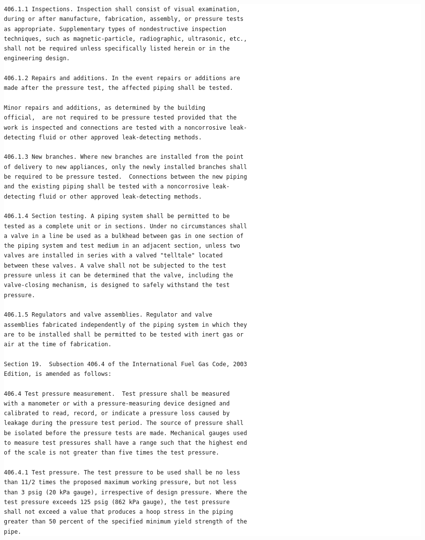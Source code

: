     406.1.1 Inspections. Inspection shall consist of visual examination,  
    during or after manufacture, fabrication, assembly, or pressure tests  
    as appropriate. Supplementary types of nondestructive inspection  
    techniques, such as magnetic-particle, radiographic, ultrasonic, etc.,  
    shall not be required unless specifically listed herein or in the  
    engineering design.  
  
    406.1.2 Repairs and additions. In the event repairs or additions are  
    made after the pressure test, the affected piping shall be tested.  
  
    Minor repairs and additions, as determined by the building  
    official,  are not required to be pressure tested provided that the  
    work is inspected and connections are tested with a noncorrosive leak-  
    detecting fluid or other approved leak-detecting methods.  
  
    406.1.3 New branches. Where new branches are installed from the point  
    of delivery to new appliances, only the newly installed branches shall  
    be required to be pressure tested.  Connections between the new piping  
    and the existing piping shall be tested with a noncorrosive leak-  
    detecting fluid or other approved leak-detecting methods.  
  
    406.1.4 Section testing. A piping system shall be permitted to be  
    tested as a complete unit or in sections. Under no circumstances shall  
    a valve in a line be used as a bulkhead between gas in one section of  
    the piping system and test medium in an adjacent section, unless two  
    valves are installed in series with a valved "telltale" located  
    between these valves. A valve shall not be subjected to the test  
    pressure unless it can be determined that the valve, including the  
    valve-closing mechanism, is designed to safely withstand the test  
    pressure.  
  
    406.1.5 Regulators and valve assemblies. Regulator and valve  
    assemblies fabricated independently of the piping system in which they  
    are to be installed shall be permitted to be tested with inert gas or  
    air at the time of fabrication.  
  
    Section 19.  Subsection 406.4 of the International Fuel Gas Code, 2003  
    Edition, is amended as follows:  
  
    406.4 Test pressure measurement.  Test pressure shall be measured  
    with a manometer or with a pressure-measuring device designed and  
    calibrated to read, record, or indicate a pressure loss caused by  
    leakage during the pressure test period. The source of pressure shall  
    be isolated before the pressure tests are made. Mechanical gauges used  
    to measure test pressures shall have a range such that the highest end  
    of the scale is not greater than five times the test pressure.  
  
    406.4.1 Test pressure. The test pressure to be used shall be no less  
    than 11/2 times the proposed maximum working pressure, but not less  
    than 3 psig (20 kPa gauge), irrespective of design pressure. Where the  
    test pressure exceeds 125 psig (862 kPa gauge), the test pressure  
    shall not exceed a value that produces a hoop stress in the piping  
    greater than 50 percent of the specified minimum yield strength of the  
    pipe.  
  